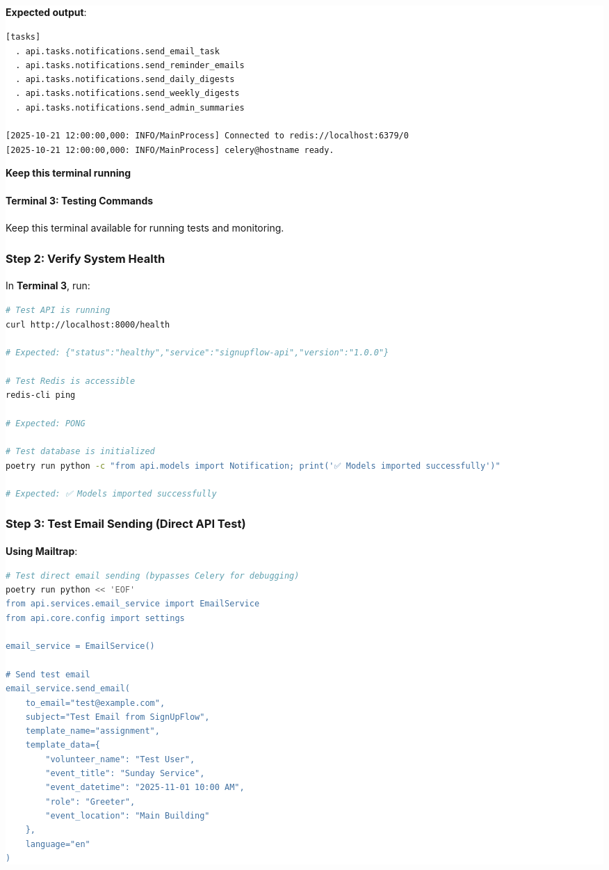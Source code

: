 **Expected output**:
```
[tasks]
  . api.tasks.notifications.send_email_task
  . api.tasks.notifications.send_reminder_emails
  . api.tasks.notifications.send_daily_digests
  . api.tasks.notifications.send_weekly_digests
  . api.tasks.notifications.send_admin_summaries

[2025-10-21 12:00:00,000: INFO/MainProcess] Connected to redis://localhost:6379/0
[2025-10-21 12:00:00,000: INFO/MainProcess] celery@hostname ready.
```

**Keep this terminal running**

#### Terminal 3: Testing Commands

Keep this terminal available for running tests and monitoring.

### Step 2: Verify System Health

In **Terminal 3**, run:

```bash
# Test API is running
curl http://localhost:8000/health

# Expected: {"status":"healthy","service":"signupflow-api","version":"1.0.0"}

# Test Redis is accessible
redis-cli ping

# Expected: PONG

# Test database is initialized
poetry run python -c "from api.models import Notification; print('✅ Models imported successfully')"

# Expected: ✅ Models imported successfully
```

### Step 3: Test Email Sending (Direct API Test)

**Using Mailtrap**:

```bash
# Test direct email sending (bypasses Celery for debugging)
poetry run python << 'EOF'
from api.services.email_service import EmailService
from api.core.config import settings

email_service = EmailService()

# Send test email
email_service.send_email(
    to_email="test@example.com",
    subject="Test Email from SignUpFlow",
    template_name="assignment",
    template_data={
        "volunteer_name": "Test User",
        "event_title": "Sunday Service",
        "event_datetime": "2025-11-01 10:00 AM",
        "role": "Greeter",
        "event_location": "Main Building"
    },
    language="en"
)

```